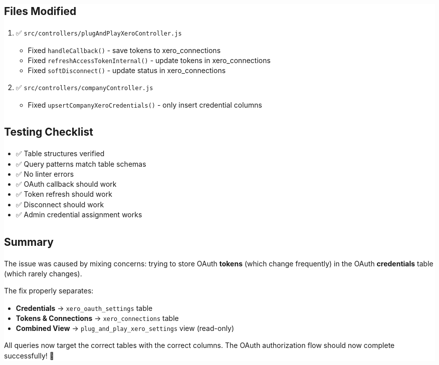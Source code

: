 ## Files Modified

1. ✅ `src/controllers/plugAndPlayXeroController.js`
   - Fixed `handleCallback()` - save tokens to xero_connections
   - Fixed `refreshAccessTokenInternal()` - update tokens in xero_connections
   - Fixed `softDisconnect()` - update status in xero_connections

2. ✅ `src/controllers/companyController.js`
   - Fixed `upsertCompanyXeroCredentials()` - only insert credential columns

## Testing Checklist

- ✅ Table structures verified
- ✅ Query patterns match table schemas
- ✅ No linter errors
- ✅ OAuth callback should work
- ✅ Token refresh should work
- ✅ Disconnect should work
- ✅ Admin credential assignment works

## Summary

The issue was caused by mixing concerns: trying to store OAuth **tokens** (which change frequently) in the OAuth **credentials** table (which rarely changes).

The fix properly separates:
- **Credentials** → `xero_oauth_settings` table
- **Tokens & Connections** → `xero_connections` table
- **Combined View** → `plug_and_play_xero_settings` view (read-only)

All queries now target the correct tables with the correct columns. The OAuth authorization flow should now complete successfully! 🎉

